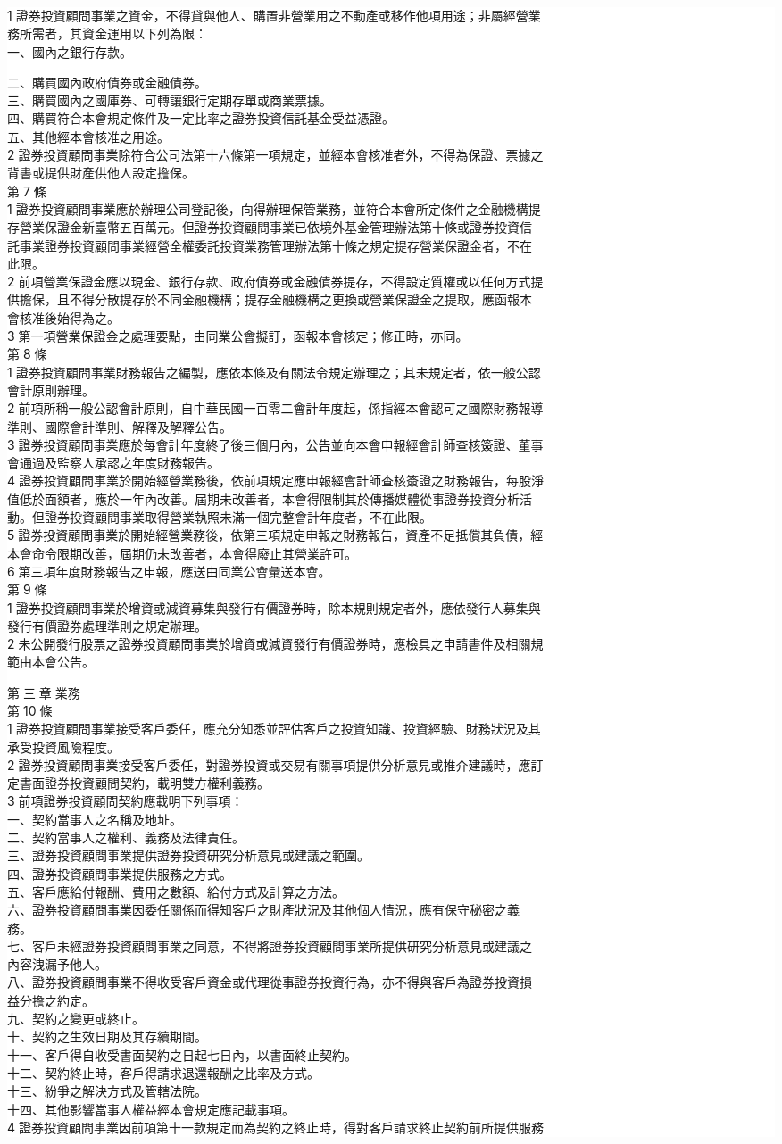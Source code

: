 1 證券投資顧問事業之資金，不得貸與他人、購置非營業用之不動產或移作他項用途；非屬經營業  
務所需者，其資金運用以下列為限：  
一、國內之銀行存款。  


二、購買國內政府債券或金融債券。  
三、購買國內之國庫券、可轉讓銀行定期存單或商業票據。  
四、購買符合本會規定條件及一定比率之證券投資信託基金受益憑證。  
五、其他經本會核准之用途。  
2 證券投資顧問事業除符合公司法第十六條第一項規定，並經本會核准者外，不得為保證、票據之  
背書或提供財產供他人設定擔保。  
第 7 條  
1 證券投資顧問事業應於辦理公司登記後，向得辦理保管業務，並符合本會所定條件之金融機構提  
存營業保證金新臺幣五百萬元。但證券投資顧問事業已依境外基金管理辦法第十條或證券投資信  
託事業證券投資顧問事業經營全權委託投資業務管理辦法第十條之規定提存營業保證金者，不在  
此限。  
2 前項營業保證金應以現金、銀行存款、政府債券或金融債券提存，不得設定質權或以任何方式提  
供擔保，且不得分散提存於不同金融機構；提存金融機構之更換或營業保證金之提取，應函報本  
會核准後始得為之。  
3 第一項營業保證金之處理要點，由同業公會擬訂，函報本會核定；修正時，亦同。  
第 8 條  
1 證券投資顧問事業財務報告之編製，應依本條及有關法令規定辦理之；其未規定者，依一般公認  
會計原則辦理。  
2 前項所稱一般公認會計原則，自中華民國一百零二會計年度起，係指經本會認可之國際財務報導  
準則、國際會計準則、解釋及解釋公告。  
3 證券投資顧問事業應於每會計年度終了後三個月內，公告並向本會申報經會計師查核簽證、董事  
會通過及監察人承認之年度財務報告。  
4 證券投資顧問事業於開始經營業務後，依前項規定應申報經會計師查核簽證之財務報告，每股淨  
值低於面額者，應於一年內改善。屆期未改善者，本會得限制其於傳播媒體從事證券投資分析活  
動。但證券投資顧問事業取得營業執照未滿一個完整會計年度者，不在此限。  
5 證券投資顧問事業於開始經營業務後，依第三項規定申報之財務報告，資產不足抵償其負債，經  
本會命令限期改善，屆期仍未改善者，本會得廢止其營業許可。  
6 第三項年度財務報告之申報，應送由同業公會彙送本會。  
第 9 條  
1 證券投資顧問事業於增資或減資募集與發行有價證券時，除本規則規定者外，應依發行人募集與  
發行有價證券處理準則之規定辦理。  
2 未公開發行股票之證券投資顧問事業於增資或減資發行有價證券時，應檢具之申請書件及相關規  
範由本會公告。  


第 三 章 業務  
第 10 條  
1 證券投資顧問事業接受客戶委任，應充分知悉並評估客戶之投資知識、投資經驗、財務狀況及其  
承受投資風險程度。  
2 證券投資顧問事業接受客戶委任，對證券投資或交易有關事項提供分析意見或推介建議時，應訂  
定書面證券投資顧問契約，載明雙方權利義務。  
3 前項證券投資顧問契約應載明下列事項：  
一、契約當事人之名稱及地址。  
二、契約當事人之權利、義務及法律責任。  
三、證券投資顧問事業提供證券投資研究分析意見或建議之範圍。  
四、證券投資顧問事業提供服務之方式。  
五、客戶應給付報酬、費用之數額、給付方式及計算之方法。  
六、證券投資顧問事業因委任關係而得知客戶之財產狀況及其他個人情況，應有保守秘密之義  
務。  
七、客戶未經證券投資顧問事業之同意，不得將證券投資顧問事業所提供研究分析意見或建議之  
內容洩漏予他人。  
八、證券投資顧問事業不得收受客戶資金或代理從事證券投資行為，亦不得與客戶為證券投資損  
益分擔之約定。  
九、契約之變更或終止。  
十、契約之生效日期及其存續期間。  
十一、客戶得自收受書面契約之日起七日內，以書面終止契約。  
十二、契約終止時，客戶得請求退還報酬之比率及方式。  
十三、紛爭之解決方式及管轄法院。  
十四、其他影響當事人權益經本會規定應記載事項。  
4 證券投資顧問事業因前項第十一款規定而為契約之終止時，得對客戶請求終止契約前所提供服務  